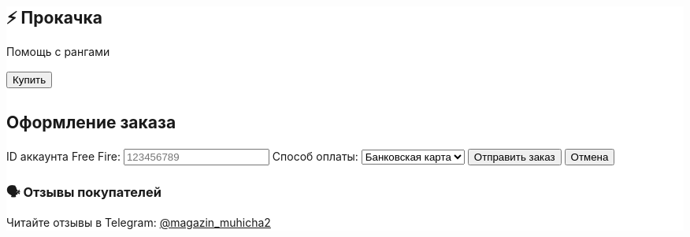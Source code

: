   <div onclick="openModal('Прокачка')" class="cursor-pointer bg-black neon-box rounded-xl p-6 text-center">
    <h2 class="text-2xl neon-text mb-2">⚡ Прокачка</h2>
    <p class="mb-4">Помощь с рангами</p>
    <button class="shop-btn px-6 py-2 rounded">Купить</button>
  </div>
</main>

<div id="modal" class="fixed inset-0 bg-black bg-opacity-80 flex items-center justify-center hidden z-50">
  <div class="bg-gray-900 p-6 rounded-xl max-w-md w-full border border-red-400">
    <h2 class="text-xl mb-4 neon-text">Оформление заказа</h2>
    <form action="https://formspree.io/f/meokqodv" method="POST" class="space-y-4">
      <input type="hidden" id="productField" name="Продукт" value="">
      <label>ID аккаунта Free Fire:</label>
      <input name="ID аккаунта" required type="text" class="w-full p-2 rounded bg-gray-700 text-white" placeholder="123456789" />
      <label>Способ оплаты:</label>
      <select name="Оплата" required class="w-full p-2 rounded bg-gray-700 text-white">
        <option>Банковская карта</option>
        <option>СБП</option>
        <option>QIWI</option>
        <option>ЮMoney</option>
        <option>Kaspi.kz</option>
        <option>O!Деньги / Элсом</option>
        <option>Crypto</option>
      </select>
      <button type="submit" class="w-full py-2 bg-red-500 hover:bg-red-400 text-black rounded">Отправить заказ</button>
      <button type="button" onclick="closeModal()" class="w-full mt-2 py-2 bg-gray-700 hover:bg-gray-600 text-white rounded">Отмена</button>
    </form>
  </div>
</div>

<script>
  function openModal(product) {
    document.getElementById('productField').value = product;
    document.getElementById('modal').classList.remove('hidden');
  }
  function closeModal() {
    document.getElementById('modal').classList.add('hidden');
  }
</script>

<section class="max-w-3xl mx-auto mt-12 p-6 bg-black neon-box rounded-xl text-center">
  <h3 class="text-3xl neon-text mb-4">🗣️ Отзывы покупателей</h3>
  <p class="text-lg">
    Читайте отзывы в Telegram:
    <a href="https://t.me/magazin_muhicha2" class="text-red-400 underline" target="_blank">@magazin_muhicha2</a>
  </p>
</section>
